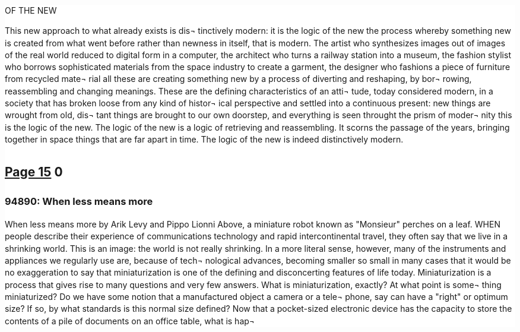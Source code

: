 OF THE NEW



This new approach to what already exists is dis¬
tinctively modern: it is the logic of the new the
process whereby something new is created from
what went before rather than newness in itself,
that is modern.
The artist who synthesizes images out of
images of the real world reduced to digital form
in a computer, the architect who turns a railway
station into a museum, the fashion stylist who
borrows sophisticated materials from the space
industry to create a garment, the designer who
fashions a piece of furniture from recycled mate¬
rial all these are creating something new by a
process of diverting and reshaping, by bor¬
rowing, reassembling and changing meanings.
These are the defining characteristics of an atti¬
tude, today considered modern, in a society
that has broken loose from any kind of histor¬
ical perspective and settled into a continuous
present: new things are wrought from old, dis¬
tant things are brought to our own doorstep, and
everything is seen throught the prism of moder¬
nity this is the logic of the new.
The logic of the new is a logic of retrieving
and reassembling. It scorns the passage of the
years, bringing together in space things that are
far apart in time. The logic of the new is indeed
distinctively modern.

## [Page 15](https://demo.humlab.umu.se/courier/184071engo.pdf#page=15) 0

### 94890: When less means more

When less means more
by Arik Levy and Pippo Lionni
Above, a miniature robot
known as "Monsieur"
perches on a leaf.
WHEN people describe their experience of
communications technology and rapid
intercontinental travel, they often say
that we live in a shrinking world. This is an image:
the world is not really shrinking. In a more literal
sense, however, many of the instruments and
appliances we regularly use are, because of tech¬
nological advances, becoming smaller so small
in many cases that it would be no exaggeration to
say that miniaturization is one of the defining
and disconcerting features of life today.
Miniaturization is a process that gives rise to
many questions and very few answers. What is
miniaturization, exactly? At what point is some¬
thing miniaturized? Do we have some notion
that a manufactured object a camera or a tele¬
phone, say can have a "right" or optimum size?
If so, by what standards is this normal size
defined? Now that a pocket-sized electronic
device has the capacity to store the contents of a
pile of documents on an office table, what is hap¬